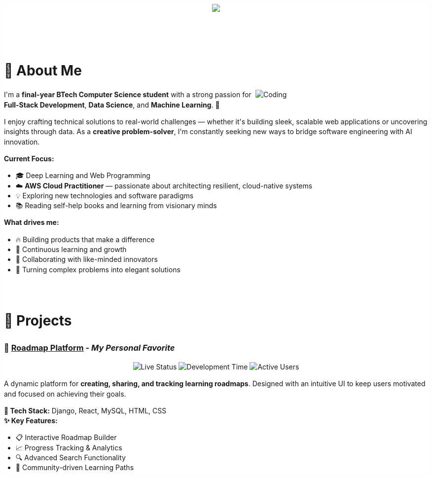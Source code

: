 <p align="center">
    <img src="https://skillicons.dev/icons?i=cs,golang,aws,kafka,kubernetes,docker" />
</p>
</br>
</br>

# 🌈 About Me

<img align="right" alt="Coding" width="350" src="https://media.giphy.com/media/qgQUggAC3Pfv687qPC/giphy.gif">

I'm a **final-year BTech Computer Science student** with a strong passion for **Full-Stack Development**, **Data Science**, and **Machine Learning**. 🚀

I enjoy crafting technical solutions to real-world challenges — whether it's building sleek, scalable web applications or uncovering insights through data. As a **creative problem-solver**, I'm constantly seeking new ways to bridge software engineering with AI innovation.

**Current Focus:**
- 🎓 Deep Learning and Web Programming
- ☁️ **AWS Cloud Practitioner** — passionate about architecting resilient, cloud-native systems
- 💡 Exploring new technologies and software paradigms
- 📚 Reading self-help books and learning from visionary minds

**What drives me:**
- 🔥 Building products that make a difference
- 🌱 Continuous learning and growth
- 🤝 Collaborating with like-minded innovators
- 🎯 Turning complex problems into elegant solutions

<br>

# 🚀 Projects

### 🌟 [Roadmap Platform](https://om762.pythonanywhere.com) - *My Personal Favorite*

<div align="center">
  <img src="https://img.shields.io/badge/Status-Live-brightgreen?style=for-the-badge" alt="Live Status" />
  <img src="https://img.shields.io/badge/Development-4_Months-blue?style=for-the-badge" alt="Development Time" />
  <img src="https://img.shields.io/badge/Users-Active-orange?style=for-the-badge" alt="Active Users" />
</div>

A dynamic platform for **creating, sharing, and tracking learning roadmaps**. Designed with an intuitive UI to keep users motivated and focused on achieving their goals.

**🧰 Tech Stack:** Django, React, MySQL, HTML, CSS  
**✨ Key Features:**
- 📋 Interactive Roadmap Builder
- 📈 Progress Tracking & Analytics  
- 🔍 Advanced Search Functionality
- 👥 Community-driven Learning Paths
